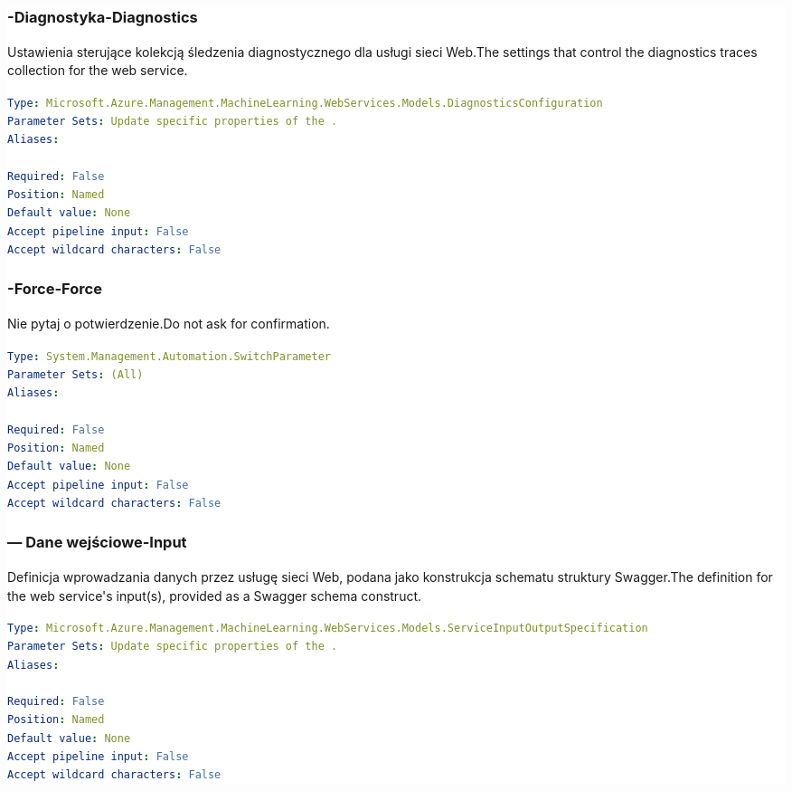 ### <span data-ttu-id="aad80-124">-Diagnostyka</span><span class="sxs-lookup"><span data-stu-id="aad80-124">-Diagnostics</span></span>
<span data-ttu-id="aad80-125">Ustawienia sterujące kolekcją śledzenia diagnostycznego dla usługi sieci Web.</span><span class="sxs-lookup"><span data-stu-id="aad80-125">The settings that control the diagnostics traces collection for the web service.</span></span>

```yaml
Type: Microsoft.Azure.Management.MachineLearning.WebServices.Models.DiagnosticsConfiguration
Parameter Sets: Update specific properties of the .
Aliases: 

Required: False
Position: Named
Default value: None
Accept pipeline input: False
Accept wildcard characters: False
```

### <span data-ttu-id="aad80-126">-Force</span><span class="sxs-lookup"><span data-stu-id="aad80-126">-Force</span></span>
<span data-ttu-id="aad80-127">Nie pytaj o potwierdzenie.</span><span class="sxs-lookup"><span data-stu-id="aad80-127">Do not ask for confirmation.</span></span>

```yaml
Type: System.Management.Automation.SwitchParameter
Parameter Sets: (All)
Aliases: 

Required: False
Position: Named
Default value: None
Accept pipeline input: False
Accept wildcard characters: False
```

### <span data-ttu-id="aad80-128">— Dane wejściowe</span><span class="sxs-lookup"><span data-stu-id="aad80-128">-Input</span></span>
<span data-ttu-id="aad80-129">Definicja wprowadzania danych przez usługę sieci Web, podana jako konstrukcja schematu struktury Swagger.</span><span class="sxs-lookup"><span data-stu-id="aad80-129">The definition for the web service's input(s), provided as a Swagger schema construct.</span></span>

```yaml
Type: Microsoft.Azure.Management.MachineLearning.WebServices.Models.ServiceInputOutputSpecification
Parameter Sets: Update specific properties of the .
Aliases: 

Required: False
Position: Named
Default value: None
Accept pipeline input: False
Accept wildcard characters: False
```
